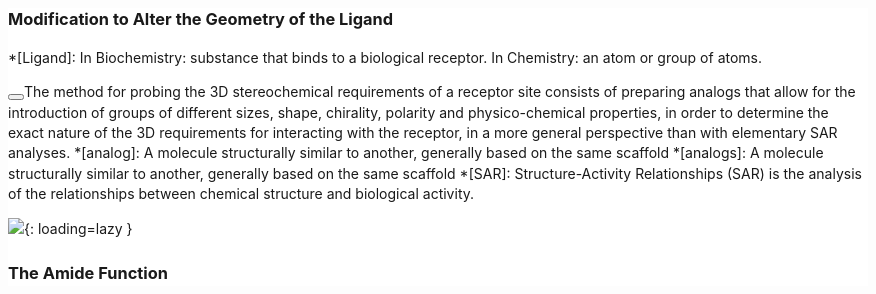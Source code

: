 ### Modification to Alter the Geometry of the Ligand
*[Ligand]: In Biochemistry: substance that binds to a biological receptor. In Chemistry: an atom or group of atoms.

<button  class='playb' onclick='playAudio(this)' data-mp3-name='structure-activity-relationships/modification-to-alter-geometry-ligand-12576e58'><i class='fa fa-play' aria-hidden='true'></i></button>The method for probing the 3D stereochemical requirements of a receptor site consists of preparing analogs that allow for the introduction of groups of different sizes, shape, chirality, polarity and physico-chemical properties, in order to determine the exact nature of the 3D requirements for interacting with the receptor, in a more general perspective than with elementary SAR analyses.
*[analog]: A molecule structurally similar to another, generally based on the same scaffold
*[analogs]: A molecule structurally similar to another, generally based on the same scaffold
*[SAR]: Structure-Activity Relationships (SAR) is the analysis of the relationships between chemical structure and biological activity.


![](https://media.drugdesign.org/course/structure-activity-relationships/C2_6_1_0_1.jpg){: loading=lazy }

### The Amide Function

